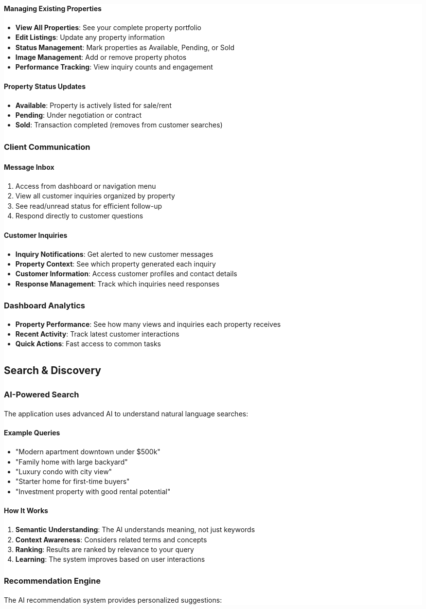 #### Managing Existing Properties
- **View All Properties**: See your complete property portfolio
- **Edit Listings**: Update any property information
- **Status Management**: Mark properties as Available, Pending, or Sold
- **Image Management**: Add or remove property photos
- **Performance Tracking**: View inquiry counts and engagement

#### Property Status Updates
- **Available**: Property is actively listed for sale/rent
- **Pending**: Under negotiation or contract
- **Sold**: Transaction completed (removes from customer searches)

### Client Communication

#### Message Inbox
1. Access from dashboard or navigation menu
2. View all customer inquiries organized by property
3. See read/unread status for efficient follow-up
4. Respond directly to customer questions

#### Customer Inquiries
- **Inquiry Notifications**: Get alerted to new customer messages
- **Property Context**: See which property generated each inquiry
- **Customer Information**: Access customer profiles and contact details
- **Response Management**: Track which inquiries need responses

### Dashboard Analytics
- **Property Performance**: See how many views and inquiries each property receives
- **Recent Activity**: Track latest customer interactions
- **Quick Actions**: Fast access to common tasks

## Search & Discovery

### AI-Powered Search
The application uses advanced AI to understand natural language searches:

#### Example Queries
- "Modern apartment downtown under $500k"
- "Family home with large backyard"
- "Luxury condo with city view"
- "Starter home for first-time buyers"
- "Investment property with good rental potential"

#### How It Works
1. **Semantic Understanding**: The AI understands meaning, not just keywords
2. **Context Awareness**: Considers related terms and concepts
3. **Ranking**: Results are ranked by relevance to your query
4. **Learning**: The system improves based on user interactions

### Recommendation Engine
The AI recommendation system provides personalized suggestions:
